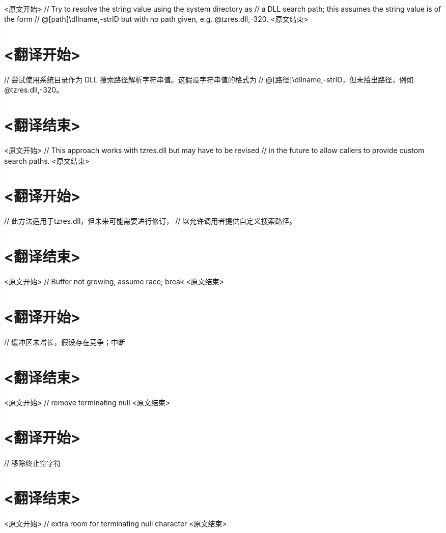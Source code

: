 
<原文开始>
		// Try to resolve the string value using the system directory as
		// a DLL search path; this assumes the string value is of the form
		// @[path]\dllname,-strID but with no path given, e.g. @tzres.dll,-320.
<原文结束>

# <翻译开始>
// 尝试使用系统目录作为 DLL 搜索路径解析字符串值。这假设字符串值的格式为
// @[路径]\dllname,-strID，但未给出路径，例如 @tzres.dll,-320。
# <翻译结束>


<原文开始>
		// This approach works with tzres.dll but may have to be revised
		// in the future to allow callers to provide custom search paths.
<原文结束>

# <翻译开始>
// 此方法适用于tzres.dll，但未来可能需要进行修订，
// 以允许调用者提供自定义搜索路径。
# <翻译结束>


<原文开始>
// Buffer not growing, assume race; break
<原文结束>

# <翻译开始>
// 缓冲区未增长，假设存在竞争；中断
# <翻译结束>


<原文开始>
// remove terminating null
<原文结束>

# <翻译开始>
// 移除终止空字符
# <翻译结束>


<原文开始>
// extra room for terminating null character
<原文结束>
